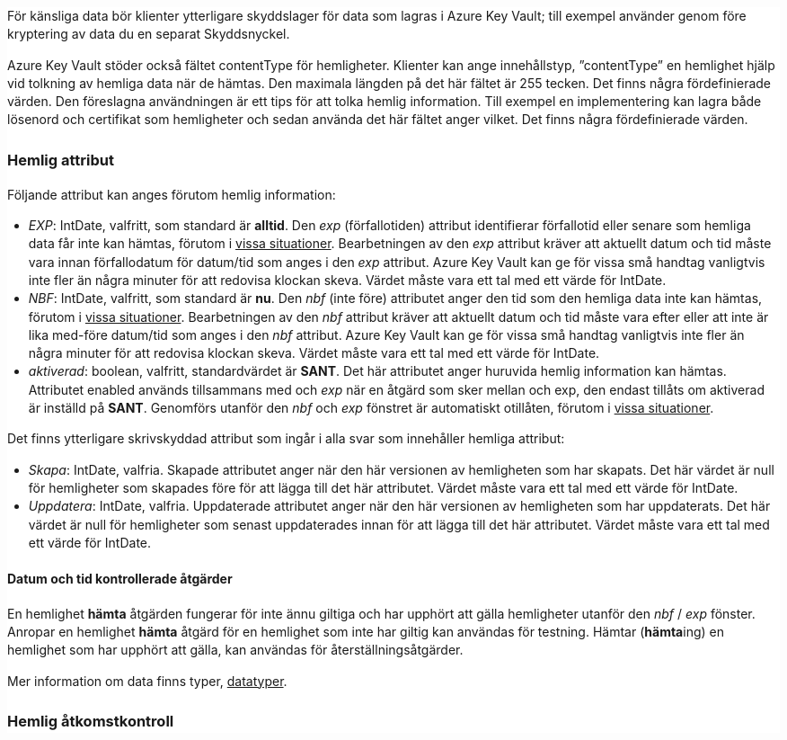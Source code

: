 För känsliga data bör klienter ytterligare skyddslager för data som lagras i Azure Key Vault; till exempel använder genom före kryptering av data du en separat Skyddsnyckel.  

Azure Key Vault stöder också fältet contentType för hemligheter. Klienter kan ange innehållstyp, ”contentType” en hemlighet hjälp vid tolkning av hemliga data när de hämtas. Den maximala längden på det här fältet är 255 tecken. Det finns några fördefinierade värden. Den föreslagna användningen är ett tips för att tolka hemlig information. Till exempel en implementering kan lagra både lösenord och certifikat som hemligheter och sedan använda det här fältet anger vilket. Det finns några fördefinierade värden.  

###  <a name="BKMK_SecretAttrs"></a> Hemlig attribut

Följande attribut kan anges förutom hemlig information:  

- *EXP*: IntDate, valfritt, som standard är **alltid**. Den *exp* (förfallotiden) attribut identifierar förfallotid eller senare som hemliga data får inte kan hämtas, förutom i [vissa situationer](about-keys-secrets-and-certificates.md#BKMK_secret-date-time-ctrld-ops). Bearbetningen av den *exp* attribut kräver att aktuellt datum och tid måste vara innan förfallodatum för datum/tid som anges i den *exp* attribut. Azure Key Vault kan ge för vissa små handtag vanligtvis inte fler än några minuter för att redovisa klockan skeva. Värdet måste vara ett tal med ett värde för IntDate.  
- *NBF*: IntDate, valfritt, som standard är **nu**. Den *nbf* (inte före) attributet anger den tid som den hemliga data inte kan hämtas, förutom i [vissa situationer](about-keys-secrets-and-certificates.md#BKMK_secret-date-time-ctrld-ops). Bearbetningen av den *nbf* attribut kräver att aktuellt datum och tid måste vara efter eller att inte är lika med-före datum/tid som anges i den *nbf* attribut. Azure Key Vault kan ge för vissa små handtag vanligtvis inte fler än några minuter för att redovisa klockan skeva. Värdet måste vara ett tal med ett värde för IntDate.  
- *aktiverad*: boolean, valfritt, standardvärdet är **SANT**. Det här attributet anger huruvida hemlig information kan hämtas. Attributet enabled används tillsammans med och *exp* när en åtgärd som sker mellan och exp, den endast tillåts om aktiverad är inställd på **SANT**. Genomförs utanför den *nbf* och *exp* fönstret är automatiskt otillåten, förutom i [vissa situationer](about-keys-secrets-and-certificates.md#BKMK_secret-date-time-ctrld-ops).  

Det finns ytterligare skrivskyddad attribut som ingår i alla svar som innehåller hemliga attribut:  

- *Skapa*: IntDate, valfria. Skapade attributet anger när den här versionen av hemligheten som har skapats. Det här värdet är null för hemligheter som skapades före för att lägga till det här attributet. Värdet måste vara ett tal med ett värde för IntDate.  
- *Uppdatera*: IntDate, valfria. Uppdaterade attributet anger när den här versionen av hemligheten som har uppdaterats. Det här värdet är null för hemligheter som senast uppdaterades innan för att lägga till det här attributet. Värdet måste vara ett tal med ett värde för IntDate.

#### <a name="BKMK_secret-date-time-ctrld-ops"></a> Datum och tid kontrollerade åtgärder

En hemlighet **hämta** åtgärden fungerar för inte ännu giltiga och har upphört att gälla hemligheter utanför den *nbf* / *exp* fönster. Anropar en hemlighet **hämta** åtgärd för en hemlighet som inte har giltig kan användas för testning. Hämtar (**hämta**ing) en hemlighet som har upphört att gälla, kan användas för återställningsåtgärder.

Mer information om data finns typer, [datatyper](about-keys-secrets-and-certificates.md#BKMK_DataTypes).  

###  <a name="BKMK_SecretAccessControl"></a> Hemlig åtkomstkontroll
